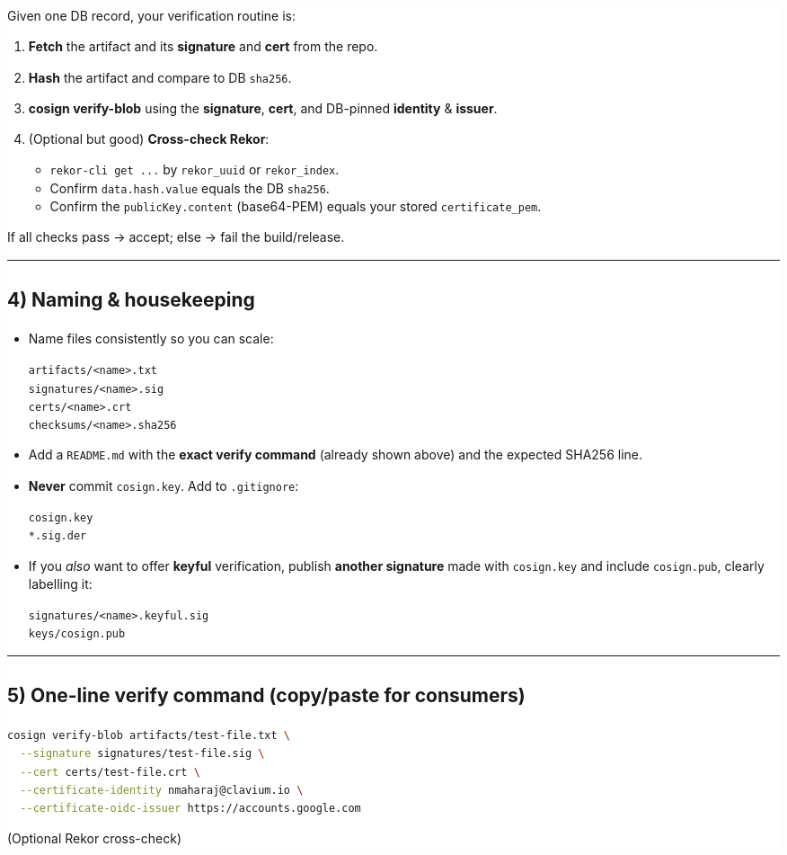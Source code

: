 Given one DB record, your verification routine is:

1. **Fetch** the artifact and its **signature** and **cert** from the repo.
2. **Hash** the artifact and compare to DB `sha256`.
3. **cosign verify-blob** using the **signature**, **cert**, and DB-pinned **identity** & **issuer**.
4. (Optional but good) **Cross-check Rekor**:

   * `rekor-cli get ...` by `rekor_uuid` or `rekor_index`.
   * Confirm `data.hash.value` equals the DB `sha256`.
   * Confirm the `publicKey.content` (base64-PEM) equals your stored `certificate_pem`.

If all checks pass → accept; else → fail the build/release.

---

## 4) Naming & housekeeping

* Name files consistently so you can scale:

  ```
  artifacts/<name>.txt
  signatures/<name>.sig
  certs/<name>.crt
  checksums/<name>.sha256
  ```
* Add a `README.md` with the **exact verify command** (already shown above) and the expected SHA256 line.
* **Never** commit `cosign.key`. Add to `.gitignore`:

  ```
  cosign.key
  *.sig.der
  ```
* If you *also* want to offer **keyful** verification, publish **another signature** made with `cosign.key` and include `cosign.pub`, clearly labelling it:

  ```
  signatures/<name>.keyful.sig
  keys/cosign.pub
  ```

---

## 5) One-line verify command (copy/paste for consumers)

```bash
cosign verify-blob artifacts/test-file.txt \
  --signature signatures/test-file.sig \
  --cert certs/test-file.crt \
  --certificate-identity nmaharaj@clavium.io \
  --certificate-oidc-issuer https://accounts.google.com
```

(Optional Rekor cross-check)
